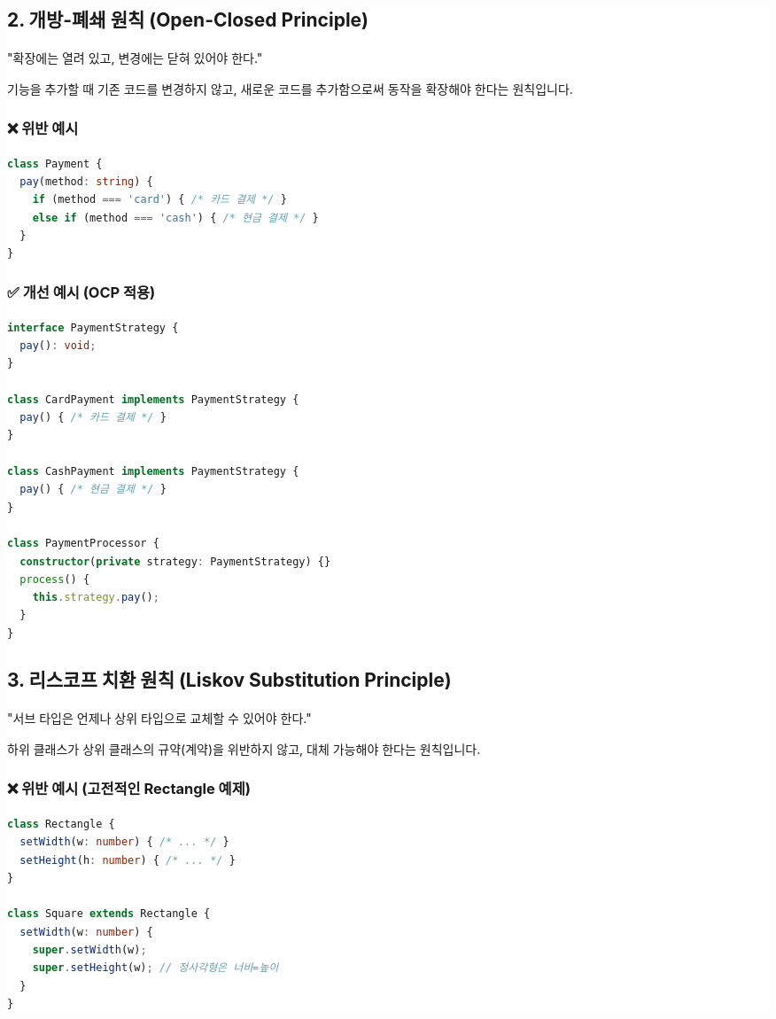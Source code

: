 ## 2. 개방-폐쇄 원칙 (Open-Closed Principle)

"확장에는 열려 있고, 변경에는 닫혀 있어야 한다."

기능을 추가할 때 기존 코드를 변경하지 않고, 새로운 코드를 추가함으로써 동작을 확장해야 한다는 원칙입니다.

### ❌ 위반 예시
```typescript
class Payment {
  pay(method: string) {
    if (method === 'card') { /* 카드 결제 */ }
    else if (method === 'cash') { /* 현금 결제 */ }
  }
}
```

### ✅ 개선 예시 (OCP 적용)
```typescript
interface PaymentStrategy {
  pay(): void;
}

class CardPayment implements PaymentStrategy {
  pay() { /* 카드 결제 */ }
}

class CashPayment implements PaymentStrategy {
  pay() { /* 현금 결제 */ }
}

class PaymentProcessor {
  constructor(private strategy: PaymentStrategy) {}
  process() {
    this.strategy.pay();
  }
}
```

## 3. 리스코프 치환 원칙 (Liskov Substitution Principle)

"서브 타입은 언제나 상위 타입으로 교체할 수 있어야 한다."

하위 클래스가 상위 클래스의 규약(계약)을 위반하지 않고, 대체 가능해야 한다는 원칙입니다.

### ❌ 위반 예시 (고전적인 Rectangle 예제)
```typescript
class Rectangle {
  setWidth(w: number) { /* ... */ }
  setHeight(h: number) { /* ... */ }
}

class Square extends Rectangle {
  setWidth(w: number) {
    super.setWidth(w);
    super.setHeight(w); // 정사각형은 너비=높이
  }
}
```
